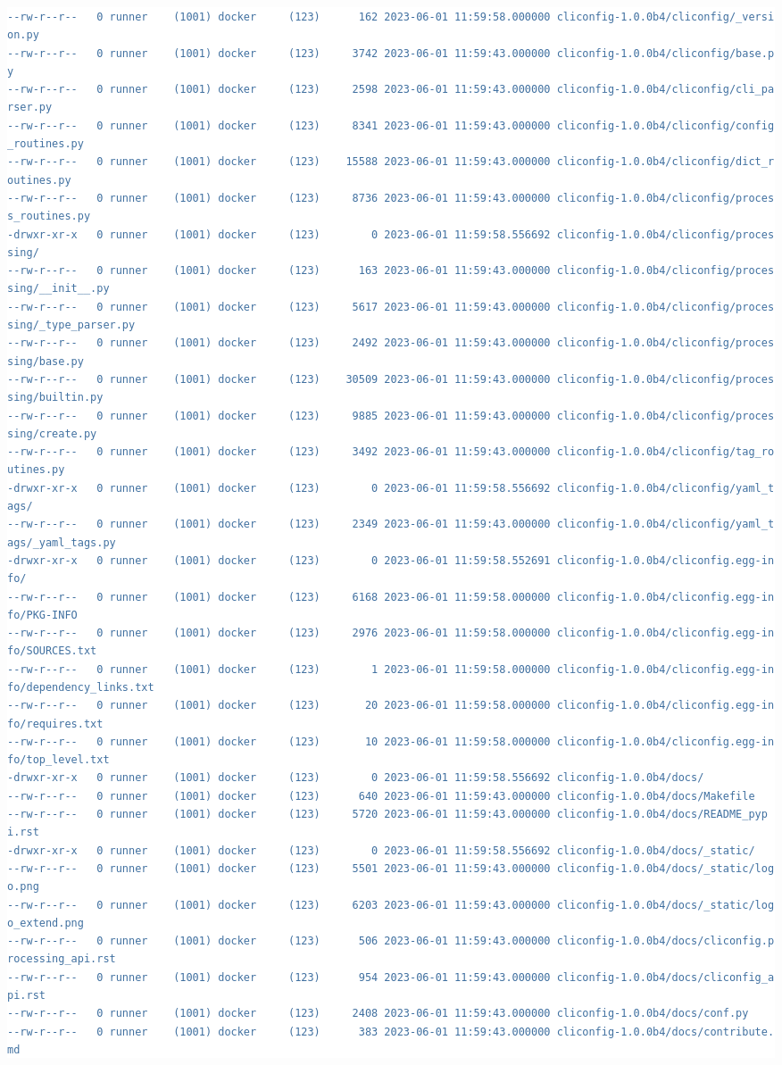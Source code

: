 ```diff
--rw-r--r--   0 runner    (1001) docker     (123)      162 2023-06-01 11:59:58.000000 cliconfig-1.0.0b4/cliconfig/_version.py
--rw-r--r--   0 runner    (1001) docker     (123)     3742 2023-06-01 11:59:43.000000 cliconfig-1.0.0b4/cliconfig/base.py
--rw-r--r--   0 runner    (1001) docker     (123)     2598 2023-06-01 11:59:43.000000 cliconfig-1.0.0b4/cliconfig/cli_parser.py
--rw-r--r--   0 runner    (1001) docker     (123)     8341 2023-06-01 11:59:43.000000 cliconfig-1.0.0b4/cliconfig/config_routines.py
--rw-r--r--   0 runner    (1001) docker     (123)    15588 2023-06-01 11:59:43.000000 cliconfig-1.0.0b4/cliconfig/dict_routines.py
--rw-r--r--   0 runner    (1001) docker     (123)     8736 2023-06-01 11:59:43.000000 cliconfig-1.0.0b4/cliconfig/process_routines.py
-drwxr-xr-x   0 runner    (1001) docker     (123)        0 2023-06-01 11:59:58.556692 cliconfig-1.0.0b4/cliconfig/processing/
--rw-r--r--   0 runner    (1001) docker     (123)      163 2023-06-01 11:59:43.000000 cliconfig-1.0.0b4/cliconfig/processing/__init__.py
--rw-r--r--   0 runner    (1001) docker     (123)     5617 2023-06-01 11:59:43.000000 cliconfig-1.0.0b4/cliconfig/processing/_type_parser.py
--rw-r--r--   0 runner    (1001) docker     (123)     2492 2023-06-01 11:59:43.000000 cliconfig-1.0.0b4/cliconfig/processing/base.py
--rw-r--r--   0 runner    (1001) docker     (123)    30509 2023-06-01 11:59:43.000000 cliconfig-1.0.0b4/cliconfig/processing/builtin.py
--rw-r--r--   0 runner    (1001) docker     (123)     9885 2023-06-01 11:59:43.000000 cliconfig-1.0.0b4/cliconfig/processing/create.py
--rw-r--r--   0 runner    (1001) docker     (123)     3492 2023-06-01 11:59:43.000000 cliconfig-1.0.0b4/cliconfig/tag_routines.py
-drwxr-xr-x   0 runner    (1001) docker     (123)        0 2023-06-01 11:59:58.556692 cliconfig-1.0.0b4/cliconfig/yaml_tags/
--rw-r--r--   0 runner    (1001) docker     (123)     2349 2023-06-01 11:59:43.000000 cliconfig-1.0.0b4/cliconfig/yaml_tags/_yaml_tags.py
-drwxr-xr-x   0 runner    (1001) docker     (123)        0 2023-06-01 11:59:58.552691 cliconfig-1.0.0b4/cliconfig.egg-info/
--rw-r--r--   0 runner    (1001) docker     (123)     6168 2023-06-01 11:59:58.000000 cliconfig-1.0.0b4/cliconfig.egg-info/PKG-INFO
--rw-r--r--   0 runner    (1001) docker     (123)     2976 2023-06-01 11:59:58.000000 cliconfig-1.0.0b4/cliconfig.egg-info/SOURCES.txt
--rw-r--r--   0 runner    (1001) docker     (123)        1 2023-06-01 11:59:58.000000 cliconfig-1.0.0b4/cliconfig.egg-info/dependency_links.txt
--rw-r--r--   0 runner    (1001) docker     (123)       20 2023-06-01 11:59:58.000000 cliconfig-1.0.0b4/cliconfig.egg-info/requires.txt
--rw-r--r--   0 runner    (1001) docker     (123)       10 2023-06-01 11:59:58.000000 cliconfig-1.0.0b4/cliconfig.egg-info/top_level.txt
-drwxr-xr-x   0 runner    (1001) docker     (123)        0 2023-06-01 11:59:58.556692 cliconfig-1.0.0b4/docs/
--rw-r--r--   0 runner    (1001) docker     (123)      640 2023-06-01 11:59:43.000000 cliconfig-1.0.0b4/docs/Makefile
--rw-r--r--   0 runner    (1001) docker     (123)     5720 2023-06-01 11:59:43.000000 cliconfig-1.0.0b4/docs/README_pypi.rst
-drwxr-xr-x   0 runner    (1001) docker     (123)        0 2023-06-01 11:59:58.556692 cliconfig-1.0.0b4/docs/_static/
--rw-r--r--   0 runner    (1001) docker     (123)     5501 2023-06-01 11:59:43.000000 cliconfig-1.0.0b4/docs/_static/logo.png
--rw-r--r--   0 runner    (1001) docker     (123)     6203 2023-06-01 11:59:43.000000 cliconfig-1.0.0b4/docs/_static/logo_extend.png
--rw-r--r--   0 runner    (1001) docker     (123)      506 2023-06-01 11:59:43.000000 cliconfig-1.0.0b4/docs/cliconfig.processing_api.rst
--rw-r--r--   0 runner    (1001) docker     (123)      954 2023-06-01 11:59:43.000000 cliconfig-1.0.0b4/docs/cliconfig_api.rst
--rw-r--r--   0 runner    (1001) docker     (123)     2408 2023-06-01 11:59:43.000000 cliconfig-1.0.0b4/docs/conf.py
--rw-r--r--   0 runner    (1001) docker     (123)      383 2023-06-01 11:59:43.000000 cliconfig-1.0.0b4/docs/contribute.md
```